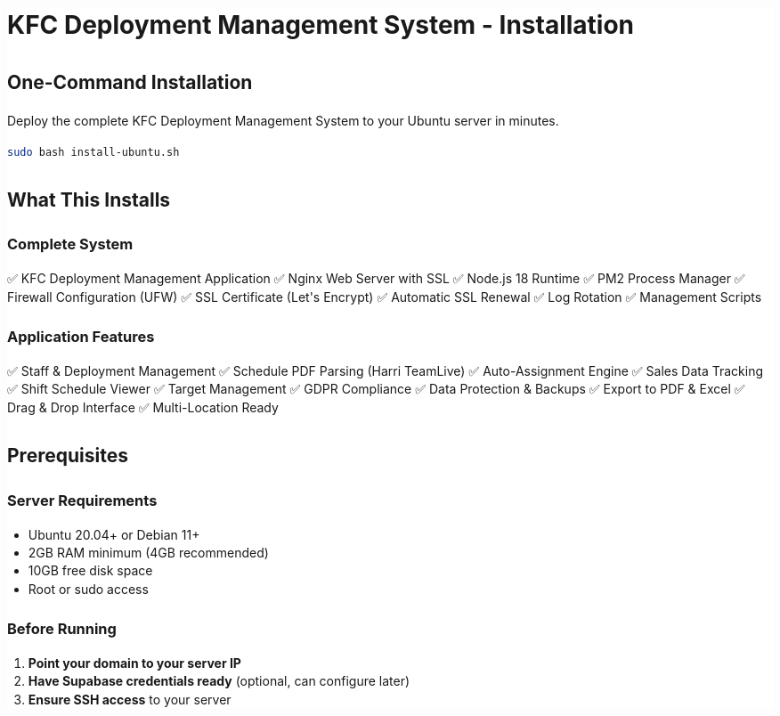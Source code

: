 # KFC Deployment Management System - Installation

## One-Command Installation

Deploy the complete KFC Deployment Management System to your Ubuntu server in minutes.

```bash
sudo bash install-ubuntu.sh
```

## What This Installs

### Complete System
✅ KFC Deployment Management Application
✅ Nginx Web Server with SSL
✅ Node.js 18 Runtime
✅ PM2 Process Manager
✅ Firewall Configuration (UFW)
✅ SSL Certificate (Let's Encrypt)
✅ Automatic SSL Renewal
✅ Log Rotation
✅ Management Scripts

### Application Features
✅ Staff & Deployment Management
✅ Schedule PDF Parsing (Harri TeamLive)
✅ Auto-Assignment Engine
✅ Sales Data Tracking
✅ Shift Schedule Viewer
✅ Target Management
✅ GDPR Compliance
✅ Data Protection & Backups
✅ Export to PDF & Excel
✅ Drag & Drop Interface
✅ Multi-Location Ready

## Prerequisites

### Server Requirements
- Ubuntu 20.04+ or Debian 11+
- 2GB RAM minimum (4GB recommended)
- 10GB free disk space
- Root or sudo access

### Before Running
1. **Point your domain to your server IP**
2. **Have Supabase credentials ready** (optional, can configure later)
3. **Ensure SSH access** to your server
